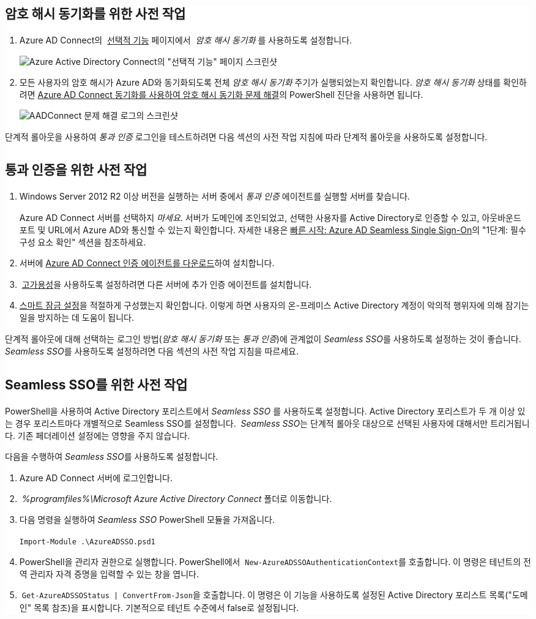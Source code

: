 ## <a name="pre-work-for-password-hash-sync"></a>암호 해시 동기화를 위한 사전 작업

1. Azure AD Connect의  [선택적 기능](how-to-connect-install-custom.md#optional-features) 페이지에서  *암호 해시 동기화* 를 사용하도록 설정합니다. 

   ![Azure Active Directory Connect의 "선택적 기능" 페이지 스크린샷](media/how-to-connect-staged-rollout/sr1.png)

1. 모든 사용자의 암호 해시가 Azure AD와 동기화되도록 전체 *암호 해시 동기화* 주기가 실행되었는지 확인합니다. *암호 해시 동기화* 상태를 확인하려면 [Azure AD Connect 동기화를 사용하여 암호 해시 동기화 문제 해결](tshoot-connect-password-hash-synchronization.md)의 PowerShell 진단을 사용하면 됩니다.

   ![AADConnect 문제 해결 로그의 스크린샷](./media/how-to-connect-staged-rollout/sr2.png)

단계적 롤아웃을 사용하여 *통과 인증* 로그인을 테스트하려면 다음 섹션의 사전 작업 지침에 따라 단계적 롤아웃을 사용하도록 설정합니다.

## <a name="pre-work-for-pass-through-authentication"></a>통과 인증을 위한 사전 작업

1. Windows Server 2012 R2 이상 버전을 실행하는 서버 중에서 *통과 인증* 에이전트를 실행할 서버를 찾습니다. 

   Azure AD Connect 서버를 선택하지 *마세요*. 서버가 도메인에 조인되었고, 선택한 사용자를 Active Directory로 인증할 수 있고, 아웃바운드 포트 및 URL에서 Azure AD와 통신할 수 있는지 확인합니다. 자세한 내용은 [빠른 시작: Azure AD Seamless Single Sign-On](how-to-connect-sso-quick-start.md)의 "1단계: 필수 구성 요소 확인" 섹션을 참조하세요.

1. 서버에 [Azure AD Connect 인증 에이전트를 다운로드](https://aka.ms/getauthagent)하여 설치합니다. 

1.  [고가용성](how-to-connect-sso-quick-start.md)을 사용하도록 설정하려면 다른 서버에 추가 인증 에이전트를 설치합니다.

1. [스마트 잠금 설정](../authentication/howto-password-smart-lockout.md)을 적절하게 구성했는지 확인합니다. 이렇게 하면 사용자의 온-프레미스 Active Directory 계정이 악의적 행위자에 의해 잠기는 일을 방지하는 데 도움이 됩니다.

단계적 롤아웃에 대해 선택하는 로그인 방법(*암호 해시 동기화* 또는 *통과 인증*)에 관계없이 *Seamless SSO*를 사용하도록 설정하는 것이 좋습니다. *Seamless SSO*를 사용하도록 설정하려면 다음 섹션의 사전 작업 지침을 따르세요.

## <a name="pre-work-for-seamless-sso"></a>Seamless SSO를 위한 사전 작업

PowerShell을 사용하여 Active Directory 포리스트에서 *Seamless SSO* 를 사용하도록 설정합니다. Active Directory 포리스트가 두 개 이상 있는 경우 포리스트마다 개별적으로 Seamless SSO를 설정합니다.  *Seamless SSO*는 단계적 롤아웃 대상으로 선택된 사용자에 대해서만 트리거됩니다. 기존 페더레이션 설정에는 영향을 주지 않습니다.

다음을 수행하여 *Seamless SSO*를 사용하도록 설정합니다.

1. Azure AD Connect 서버에 로그인합니다.

2.  *%programfiles%\\Microsoft Azure Active Directory Connect* 폴더로 이동합니다.

3. 다음 명령을 실행하여 *Seamless SSO* PowerShell 모듈을 가져옵니다. 

   `Import-Module .\AzureADSSO.psd1`

4. PowerShell을 관리자 권한으로 실행합니다. PowerShell에서  `New-AzureADSSOAuthenticationContext`를 호출합니다. 이 명령은 테넌트의 전역 관리자 자격 증명을 입력할 수 있는 창을 엽니다.

5.  `Get-AzureADSSOStatus | ConvertFrom-Json`을 호출합니다. 이 명령은 이 기능을 사용하도록 설정된 Active Directory 포리스트 목록("도메인" 목록 참조)을 표시합니다. 기본적으로 테넌트 수준에서 false로 설정됩니다.
